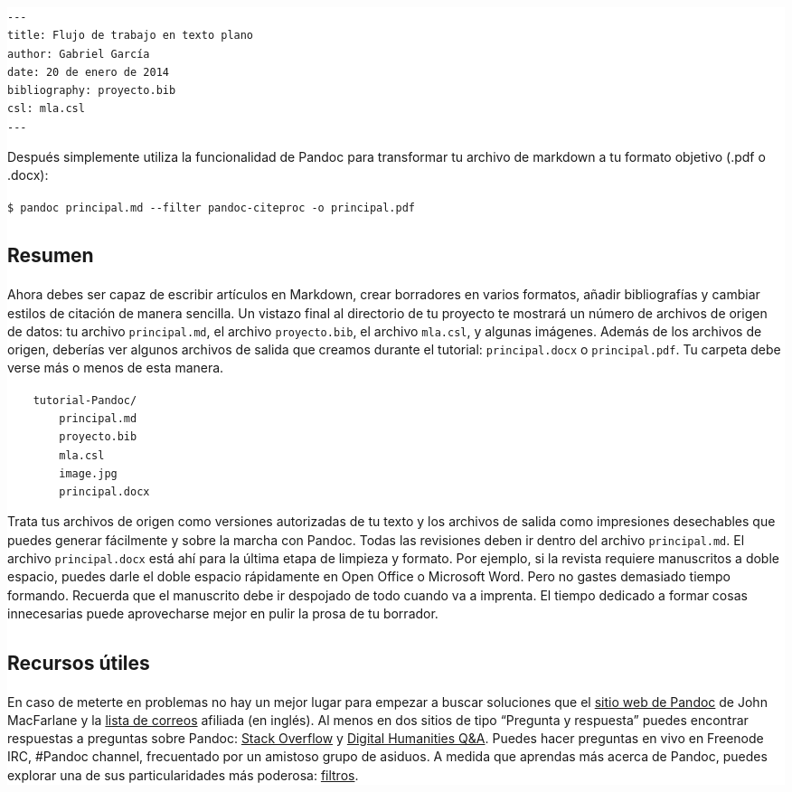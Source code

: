 ```
---
title: Flujo de trabajo en texto plano
author: Gabriel García
date: 20 de enero de 2014
bibliography: proyecto.bib
csl: mla.csl
---
```

Después simplemente utiliza la funcionalidad de Pandoc para transformar tu archivo de markdown a tu formato objetivo (.pdf o .docx):

```
$ pandoc principal.md --filter pandoc-citeproc -o principal.pdf
```

## Resumen

Ahora debes ser capaz de escribir artículos en Markdown, crear borradores en varios formatos, añadir bibliografías y cambiar estilos de citación de manera sencilla. Un vistazo final al directorio de tu proyecto te mostrará un número de archivos de origen de datos: tu archivo `principal.md`, el archivo `proyecto.bib`, el archivo `mla.csl`, y algunas imágenes. Además de los archivos de origen, deberías ver algunos archivos de salida que creamos durante el tutorial: `principal.docx` o `principal.pdf`. Tu carpeta debe verse más o menos de esta manera.

```
	tutorial-Pandoc/
		principal.md
		proyecto.bib
		mla.csl
		image.jpg
		principal.docx
```

Trata tus archivos de origen como versiones autorizadas de tu texto y los archivos de salida como impresiones desechables que puedes generar fácilmente y sobre la marcha con Pandoc. Todas las revisiones deben ir dentro del archivo `principal.md`. El archivo `principal.docx` está ahí para la última etapa de limpieza y formato. Por ejemplo, si la revista requiere manuscritos a doble espacio, puedes darle el doble espacio rápidamente en Open Office o Microsoft Word. Pero no gastes demasiado tiempo formando. Recuerda que el manuscrito debe ir despojado de todo cuando va a imprenta. El tiempo dedicado a formar cosas innecesarias puede aprovecharse mejor en pulir la prosa de tu borrador.

## Recursos útiles

En caso de meterte en problemas no hay un mejor lugar para empezar a buscar soluciones que el [sitio web de Pandoc](http://johnmacfarlane.net/pandoc/) de John MacFarlane y la [lista de correos](https://groups.google.com/forum/#!forum/pandoc-discuss) afiliada (en inglés). Al menos en dos sitios de tipo “Pregunta y respuesta” puedes encontrar respuestas a preguntas sobre Pandoc: [Stack Overflow](https://stackoverflow.com/questions/tagged/pandoc) y [Digital Humanities Q&A](https://web.archive.org/web/20190203062832/http://digitalhumanities.org/answers/). Puedes hacer preguntas en vivo en Freenode IRC, #Pandoc channel, frecuentado por un amistoso grupo de asiduos. A medida que aprendas más acerca de Pandoc, puedes explorar una de sus particularidades más poderosa: [filtros](https://github.com/jgm/pandoc/wiki/Pandoc-Filters).
